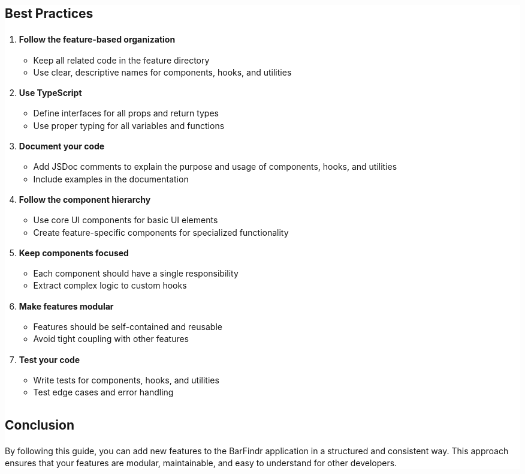 ## Best Practices

1. **Follow the feature-based organization**
   - Keep all related code in the feature directory
   - Use clear, descriptive names for components, hooks, and utilities

2. **Use TypeScript**
   - Define interfaces for all props and return types
   - Use proper typing for all variables and functions

3. **Document your code**
   - Add JSDoc comments to explain the purpose and usage of components, hooks, and utilities
   - Include examples in the documentation

4. **Follow the component hierarchy**
   - Use core UI components for basic UI elements
   - Create feature-specific components for specialized functionality

5. **Keep components focused**
   - Each component should have a single responsibility
   - Extract complex logic to custom hooks

6. **Make features modular**
   - Features should be self-contained and reusable
   - Avoid tight coupling with other features

7. **Test your code**
   - Write tests for components, hooks, and utilities
   - Test edge cases and error handling

## Conclusion

By following this guide, you can add new features to the BarFindr application in a structured and consistent way. This approach ensures that your features are modular, maintainable, and easy to understand for other developers.
